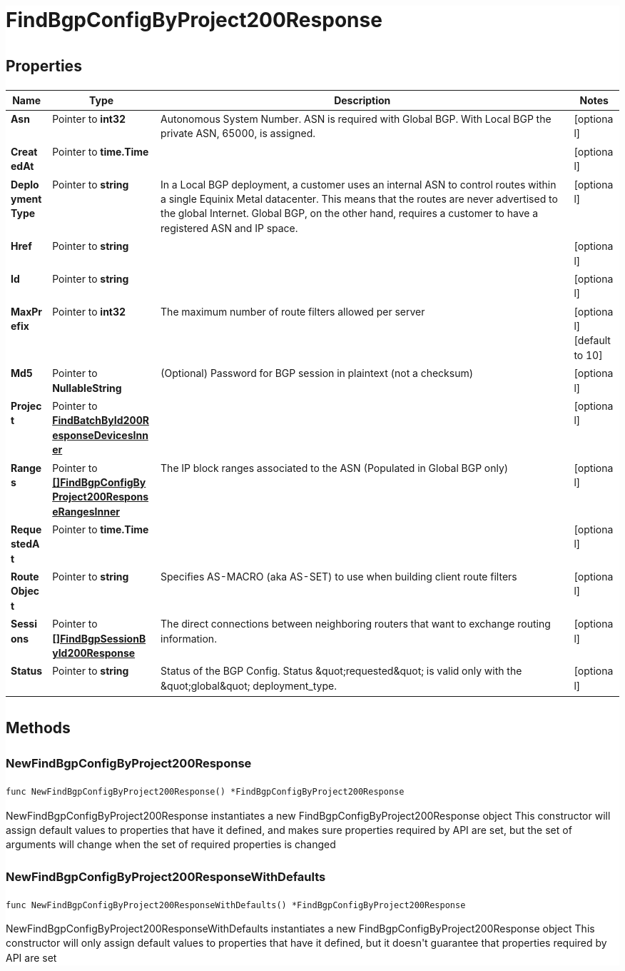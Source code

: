 # FindBgpConfigByProject200Response

## Properties

Name | Type | Description | Notes
------------ | ------------- | ------------- | -------------
**Asn** | Pointer to **int32** | Autonomous System Number. ASN is required with Global BGP. With Local BGP the private ASN, 65000, is assigned. | [optional] 
**CreatedAt** | Pointer to **time.Time** |  | [optional] 
**DeploymentType** | Pointer to **string** | In a Local BGP deployment, a customer uses an internal ASN to control routes within a single Equinix Metal datacenter. This means that the routes are never advertised to the global Internet. Global BGP, on the other hand, requires a customer to have a registered ASN and IP space.  | [optional] 
**Href** | Pointer to **string** |  | [optional] 
**Id** | Pointer to **string** |  | [optional] 
**MaxPrefix** | Pointer to **int32** | The maximum number of route filters allowed per server | [optional] [default to 10]
**Md5** | Pointer to **NullableString** | (Optional) Password for BGP session in plaintext (not a checksum) | [optional] 
**Project** | Pointer to [**FindBatchById200ResponseDevicesInner**](FindBatchById200ResponseDevicesInner.md) |  | [optional] 
**Ranges** | Pointer to [**[]FindBgpConfigByProject200ResponseRangesInner**](FindBgpConfigByProject200ResponseRangesInner.md) | The IP block ranges associated to the ASN (Populated in Global BGP only) | [optional] 
**RequestedAt** | Pointer to **time.Time** |  | [optional] 
**RouteObject** | Pointer to **string** | Specifies AS-MACRO (aka AS-SET) to use when building client route filters | [optional] 
**Sessions** | Pointer to [**[]FindBgpSessionById200Response**](FindBgpSessionById200Response.md) | The direct connections between neighboring routers that want to exchange routing information. | [optional] 
**Status** | Pointer to **string** | Status of the BGP Config. Status \&quot;requested\&quot; is valid only with the \&quot;global\&quot; deployment_type. | [optional] 

## Methods

### NewFindBgpConfigByProject200Response

`func NewFindBgpConfigByProject200Response() *FindBgpConfigByProject200Response`

NewFindBgpConfigByProject200Response instantiates a new FindBgpConfigByProject200Response object
This constructor will assign default values to properties that have it defined,
and makes sure properties required by API are set, but the set of arguments
will change when the set of required properties is changed

### NewFindBgpConfigByProject200ResponseWithDefaults

`func NewFindBgpConfigByProject200ResponseWithDefaults() *FindBgpConfigByProject200Response`

NewFindBgpConfigByProject200ResponseWithDefaults instantiates a new FindBgpConfigByProject200Response object
This constructor will only assign default values to properties that have it defined,
but it doesn't guarantee that properties required by API are set

